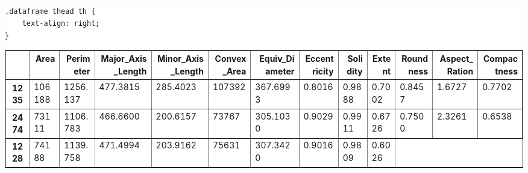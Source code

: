     .dataframe thead th {
        text-align: right;
    }
</style>
<table border="1" class="dataframe">
  <thead>
    <tr style="text-align: right;">
      <th></th>
      <th>Area</th>
      <th>Perimeter</th>
      <th>Major_Axis_Length</th>
      <th>Minor_Axis_Length</th>
      <th>Convex_Area</th>
      <th>Equiv_Diameter</th>
      <th>Eccentricity</th>
      <th>Solidity</th>
      <th>Extent</th>
      <th>Roundness</th>
      <th>Aspect_Ration</th>
      <th>Compactness</th>
    </tr>
  </thead>
  <tbody>
    <tr>
      <th>1235</th>
      <td>106188</td>
      <td>1256.137</td>
      <td>477.3815</td>
      <td>285.4023</td>
      <td>107392</td>
      <td>367.6993</td>
      <td>0.8016</td>
      <td>0.9888</td>
      <td>0.7002</td>
      <td>0.8457</td>
      <td>1.6727</td>
      <td>0.7702</td>
    </tr>
    <tr>
      <th>2474</th>
      <td>73111</td>
      <td>1106.783</td>
      <td>466.6600</td>
      <td>200.6157</td>
      <td>73767</td>
      <td>305.1030</td>
      <td>0.9029</td>
      <td>0.9911</td>
      <td>0.6726</td>
      <td>0.7500</td>
      <td>2.3261</td>
      <td>0.6538</td>
    </tr>
    <tr>
      <th>1228</th>
      <td>74188</td>
      <td>1139.758</td>
      <td>471.4994</td>
      <td>203.9162</td>
      <td>75631</td>
      <td>307.3420</td>
      <td>0.9016</td>
      <td>0.9809</td>
      <td>0.6026</td>